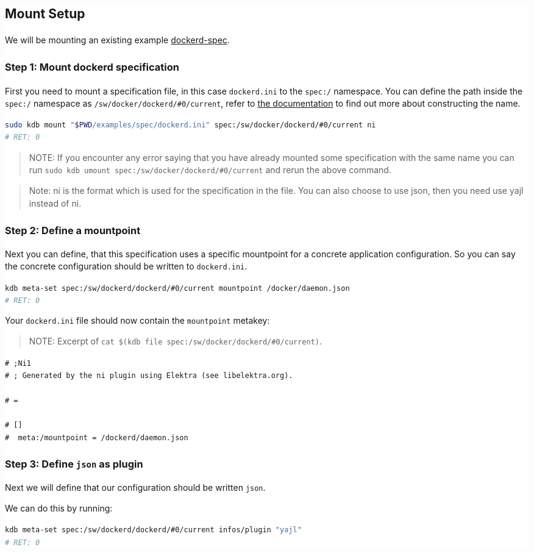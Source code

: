 ## Mount Setup

We will be mounting an existing example [dockerd-spec](../../examples/spec/dockerd.ini).

### Step 1: Mount dockerd specification

First you need to mount a specification file, in this case `dockerd.ini` to the `spec:/` namespace.
You can define the path inside the `spec:/` namespace as `/sw/docker/dockerd/#0/current`, refer to
[the documentation](https://www.libelektra.org/tutorials/integration-of-your-c-application) to find out more about constructing the name.

```sh
sudo kdb mount "$PWD/examples/spec/dockerd.ini" spec:/sw/docker/dockerd/#0/current ni
# RET: 0
```

> NOTE: If you encounter any error saying that you have already mounted some specification with the same name you can run
> `sudo kdb umount spec:/sw/docker/dockerd/#0/current` and rerun the above command.

> Note: ni is the format which is used for the specification in the file.
> You can also choose to use json, then you need use yajl instead of ni.

### Step 2: Define a mountpoint

Next you can define, that this specification uses a specific mountpoint for a concrete application configuration.
So you can say the concrete configuration should be written to `dockerd.ini`.

```sh
kdb meta-set spec:/sw/dockerd/dockerd/#0/current mountpoint /docker/daemon.json
# RET: 0
```

Your `dockerd.ini` file should now contain the `mountpoint` metakey:

> NOTE: Excerpt of `cat $(kdb file spec:/sw/docker/dockerd/#0/current)`.

```text
# ;Ni1
# ; Generated by the ni plugin using Elektra (see libelektra.org).

# =

# []
#  meta:/mountpoint = /dockerd/daemon.json
```

### Step 3: Define `json` as plugin

Next we will define that our configuration should be written `json`.

We can do this by running:

```sh
kdb meta-set spec:/sw/dockerd/dockerd/#0/current infos/plugin "yajl"
# RET: 0
```
